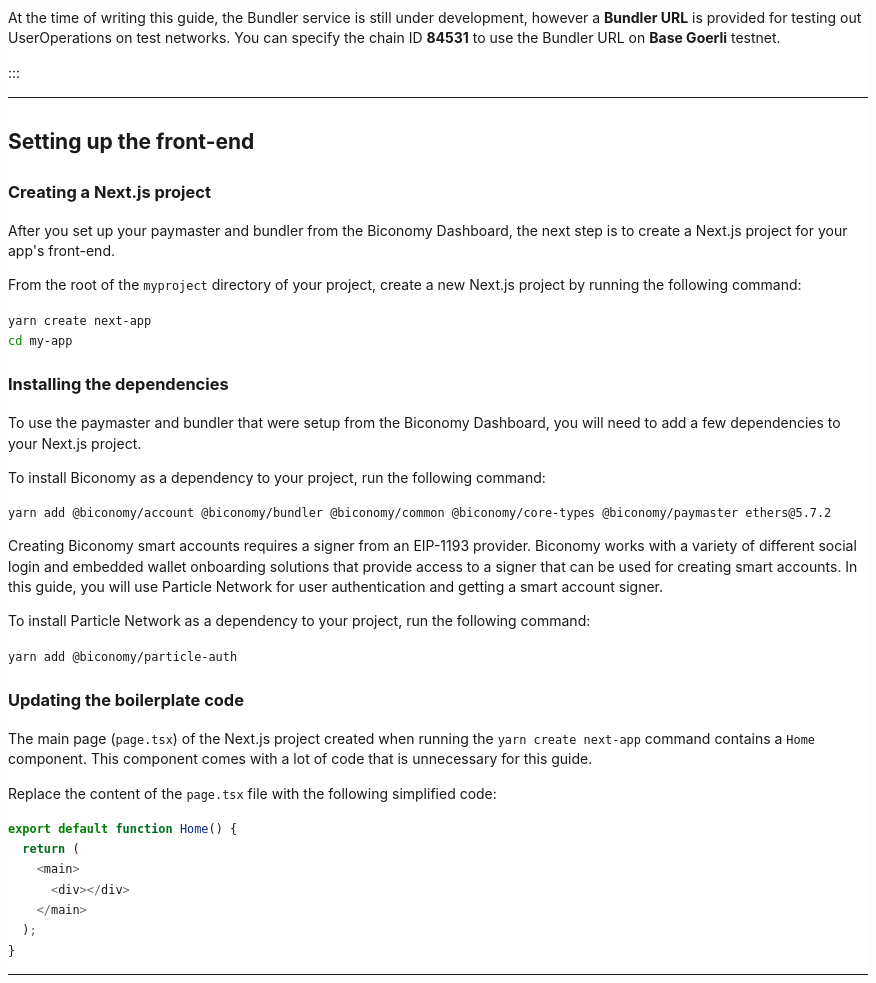 At the time of writing this guide, the Bundler service is still under development, however a **Bundler URL** is provided for testing out UserOperations on test networks. You can specify the chain ID **84531** to use the Bundler URL on **Base Goerli** testnet.

:::

---

## Setting up the front-end

### Creating a Next.js project

After you set up your paymaster and bundler from the Biconomy Dashboard, the next step is to create a Next.js project for your app's front-end.

From the root of the `myproject` directory of your project, create a new Next.js project by running the following command:

```bash
yarn create next-app
cd my-app
```

### Installing the dependencies

To use the paymaster and bundler that were setup from the Biconomy Dashboard, you will need to add a few dependencies to your Next.js project.

To install Biconomy as a dependency to your project, run the following command:

```bash
yarn add @biconomy/account @biconomy/bundler @biconomy/common @biconomy/core-types @biconomy/paymaster ethers@5.7.2
```

Creating Biconomy smart accounts requires a signer from an EIP-1193 provider. Biconomy works with a variety of different social login and embedded wallet onboarding solutions that provide access to a signer that can be used for creating smart accounts. In this guide, you will use Particle Network for user authentication and getting a smart account signer.

To install Particle Network as a dependency to your project, run the following command:

```bash
yarn add @biconomy/particle-auth
```

### Updating the boilerplate code

The main page (`page.tsx`) of the Next.js project created when running the `yarn create next-app` command contains a `Home` component. This component comes with a lot of code that is unnecessary for this guide.

Replace the content of the `page.tsx` file with the following simplified code:

```javascript
export default function Home() {
  return (
    <main>
      <div></div>
    </main>
  );
}
```

---